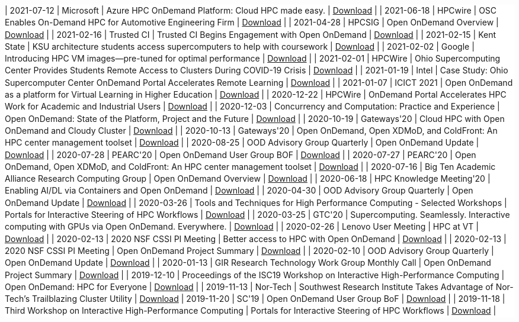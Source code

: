 | 2021-07-12 | Microsoft | Azure HPC OnDemand Platform: Cloud HPC made easy. | [Download](https://techcommunity.microsoft.com/t5/azure-global/azure-hpc-ondemand-platform-cloud-hpc-made-easy/ba-p/2537338) |
| 2021-06-18 | HPCwire | OSC Enables On-Demand HPC for Automotive Engineering Firm | [Download](https://www.hpcwire.com/2021/06/18/osc-enables-on-demand-hpc-for-automotive-engineering-firm/) |
| 2021-04-28 | HPCSIG | Open OnDemand Overview | [Download](https://figshare.com/articles/presentation/Open_OnDemand_HPCSIG_Presentation/14501892) |
| 2021-02-16 | Trusted CI | Trusted CI Begins Engagement with Open OnDemand | [Download](https://blog.trustedci.org/2021/02/trusted-ci-begins-engagement-with-open.html) |
| 2021-02-15 | Kent State | KSU architecture students access supercomputers to help with coursework | [Download](http://www.kentwired.com/latest_updates/article_0bf46058-6e50-11eb-8aee-f334e4dc53b2.html) |
| 2021-02-02 | Google | Introducing HPC VM images—pre-tuned for optimal performance | [Download](https://cloud.google.com/blog/topics/hpc/introducing-hpc-vm-images) |
| 2021-02-01 | HPCWire | Ohio Supercomputing Center Provides Students Remote Access to Clusters During COVID-19 Crisis | [Download](https://www.hpcwire.com/off-the-wire/ohio-supercomputing-center-provides-students-remote-access-to-clusters-during-covid-19-crisis/) |
| 2021-01-19 | Intel | Case Study: Ohio Supercomputer Center OnDemand Portal Accelerates Remote Learning | [Download](https://www.intel.com/content/dam/www/public/us/en/documents/case-studies/ohio-supercomputer-center-ondemand-portal-case-study.pdf) |
| 2021-01-07 | ICICT 2021 | Open OnDemand as a platform for Virtual Learning in Higher Education | [Download](https://figshare.com/articles/journal_contribution/Open_OnDemand_as_a_platform_for_Virtual_Learning_in_Higher_Education/13542026) |
| 2020-12-22 | HPCWire | OnDemand Portal Accelerates HPC Work for Academic and Industrial Users | [Download](https://www.hpcwire.com/2020/12/21/ondemand-portal-accelerates-hpc-work-for-academic-and-industrial-users/) |
| 2020-12-03 | Concurrency and Computation: Practice and Experience | Open OnDemand: State of the Platform, Project and the Future | [Download](https://figshare.com/articles/journal_contribution/Open_OnDemand_State_of_the_Platform_Project_and_the_Future/13161248) |
| 2020-10-19 | Gateways'20 | Cloud HPC with Open OnDemand and Cloudy Cluster | [Download](https://figshare.com/articles/poster/Cloud_HPC_with_Open_OnDemand_and_Cloudy_Cluster/13150703) |
| 2020-10-13 | Gateways'20 | Open OnDemand, Open XDMoD, and ColdFront: An HPC center management toolset | [Download](https://figshare.com/articles/presentation/UntitledOpen_OnDemand_Open_XDMoD_and_ColdFront_An_HPC_center_management_toolset_Item/13150676) |
| 2020-08-25 | OOD Advisory Group Quarterly | Open OnDemand Update | [Download](https://figshare.com/articles/presentation/Open_OnDemand_Advisory_Group_update/13150649) |
| 2020-07-28 | PEARC'20 | Open OnDemand User Group BOF | [Download](https://figshare.com/articles/presentation/Open_OnDemand_User_Group_BoF/13150619) |
| 2020-07-27 | PEARC'20 | Open OnDemand, Open XDMoD, and ColdFront: An HPC center management toolset | [Download](https://figshare.com/articles/presentation/Open_OnDemand_Open_XDMoD_and_ColdFront_An_HPC_center_management_toolset/13150691) |
| 2020-07-16 | Big Ten Academic Alliance Research Computing Group | Open OnDemand Overview | [Download](https://figshare.com/articles/presentation/Enabling_AI_DL_via_Containers_and_Open_OnDemand/13161254) |
| 2020-06-18 | HPC Knowledge Meeting'20 | Enabling AI/DL via Containers and Open OnDemand | [Download](https://figshare.com/articles/presentation/Open_OnDemand_overview/13150628) |
| 2020-04-30 | OOD Advisory Group Quarterly | Open OnDemand Update | [Download](https://figshare.com/articles/presentation/Open_OnDemand_update/13150661) |
| 2020-03-26 | Tools and Techniques for High Performance Computing - Selected Workshops | Portals for Interactive Steering of HPC Workflows | [Download](https://link.springer.com/chapter/10.1007/978-3-030-44728-1_11) |
| 2020-03-25 | GTC'20 | Supercomputing. Seamlessly. Interactive computing with GPUs via Open OnDemand. Everywhere. | [Download](https://figshare.com/articles/presentation/Supercomputing_Seamlessly_Interactive_computing_with_GPUs_via_Open_OnDemand_Everywhere_/13160849) |
| 2020-02-26 | Lenovo User Meeting | HPC at VT | [Download](https://figshare.com/articles/presentation/HPC_at_VT/13160840) |
| 2020-02-13 | 2020 NSF CSSI PI Meeting | Better access to HPC with Open OnDemand | [Download](https://figshare.com/articles/Better_access_to_HPC_with_Open_OnDemand/11632173) |
| 2020-02-13 | 2020 NSF CSSI PI Meeting | Open OnDemand Project Summary | [Download](https://figshare.com/articles/Open_OnDemand_Project_Summary/11632335) |
| 2020-02-10 | OOD Advisory Group Quarterly | Open OnDemand Update | [Download](https://figshare.com/articles/presentation/Untitled_Item/13160819) |
| 2020-01-13 | GIR Research Technology Work Group Monthly Call | Open OnDemand Project Summary | [Download](https://figshare.com/articles/presentation/Open_OnDemand_Overview/13150604) |
| 2019-12-10 | Proceedings of the ISC19 Workshop on Interactive High-Performance Computing | Open OnDemand: HPC for Everyone | [Download](https://figshare.com/articles/Open_OnDemand_HPC_for_Everyone/11350130) |
| 2019-11-13 | Nor-Tech | Southwest Research Institute Takes Advantage of Nor-Tech’s Trailblazing Cluster Utility | [Download](https://www.nor-tech.com/wp-content/uploads/2019/11/nor-tech-case-study-swri.pdf)
| 2019-11-20 | SC'19 | Open OnDemand User Group BoF | [Download](https://figshare.com/articles/Open_OnDemand_SC19_User_Group_BoF_Presentation/10315982) |
| 2019-11-18 | Third Workshop on Interactive High-Performance Computing | Portals for Interactive Steering of HPC Workflows | [Download](https://figshare.com/articles/presentation/Portals_for_interactive_sterring_of_HPC_workflows/13162043)  |